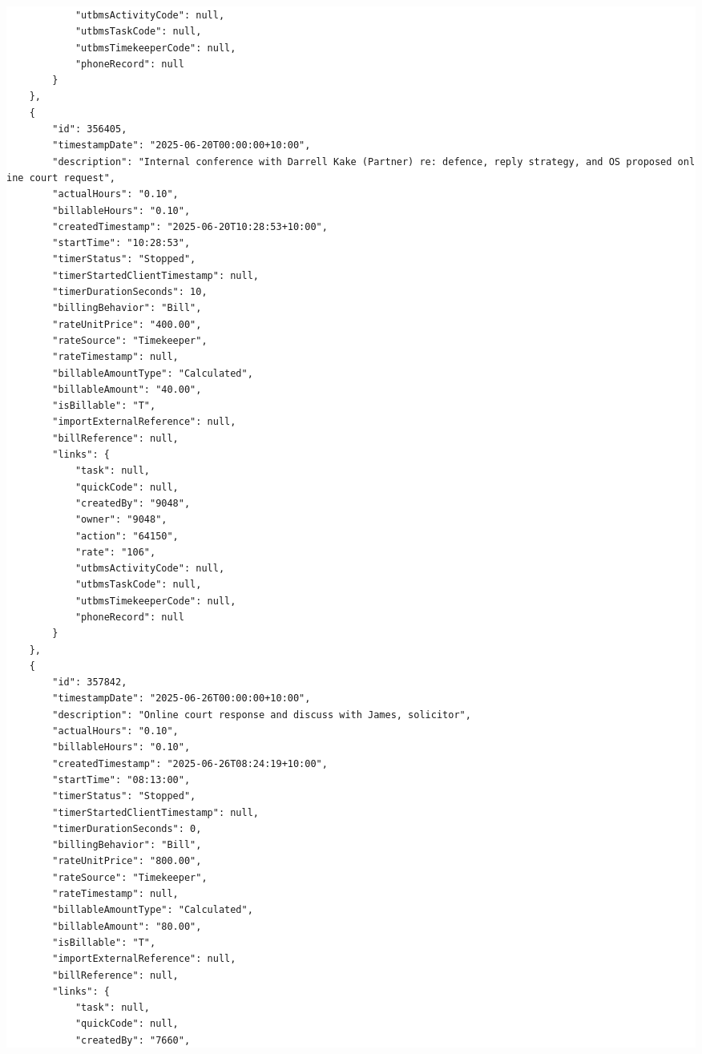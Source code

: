                 "utbmsActivityCode": null,
                "utbmsTaskCode": null,
                "utbmsTimekeeperCode": null,
                "phoneRecord": null
            }
        },
        {
            "id": 356405,
            "timestampDate": "2025-06-20T00:00:00+10:00",
            "description": "Internal conference with Darrell Kake (Partner) re: defence, reply strategy, and OS proposed online court request",
            "actualHours": "0.10",
            "billableHours": "0.10",
            "createdTimestamp": "2025-06-20T10:28:53+10:00",
            "startTime": "10:28:53",
            "timerStatus": "Stopped",
            "timerStartedClientTimestamp": null,
            "timerDurationSeconds": 10,
            "billingBehavior": "Bill",
            "rateUnitPrice": "400.00",
            "rateSource": "Timekeeper",
            "rateTimestamp": null,
            "billableAmountType": "Calculated",
            "billableAmount": "40.00",
            "isBillable": "T",
            "importExternalReference": null,
            "billReference": null,
            "links": {
                "task": null,
                "quickCode": null,
                "createdBy": "9048",
                "owner": "9048",
                "action": "64150",
                "rate": "106",
                "utbmsActivityCode": null,
                "utbmsTaskCode": null,
                "utbmsTimekeeperCode": null,
                "phoneRecord": null
            }
        },
        {
            "id": 357842,
            "timestampDate": "2025-06-26T00:00:00+10:00",
            "description": "Online court response and discuss with James, solicitor",
            "actualHours": "0.10",
            "billableHours": "0.10",
            "createdTimestamp": "2025-06-26T08:24:19+10:00",
            "startTime": "08:13:00",
            "timerStatus": "Stopped",
            "timerStartedClientTimestamp": null,
            "timerDurationSeconds": 0,
            "billingBehavior": "Bill",
            "rateUnitPrice": "800.00",
            "rateSource": "Timekeeper",
            "rateTimestamp": null,
            "billableAmountType": "Calculated",
            "billableAmount": "80.00",
            "isBillable": "T",
            "importExternalReference": null,
            "billReference": null,
            "links": {
                "task": null,
                "quickCode": null,
                "createdBy": "7660",